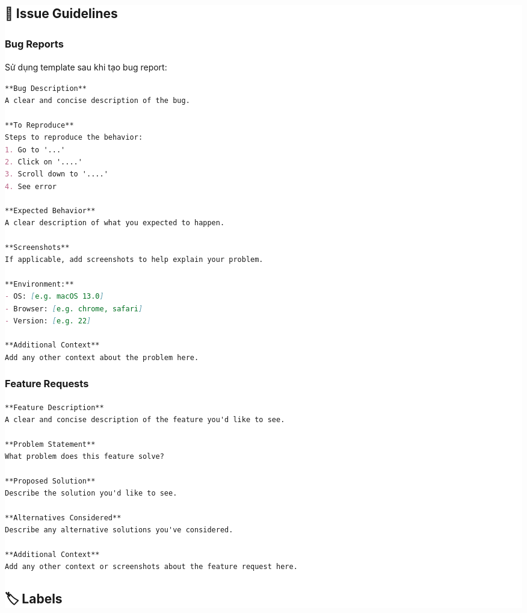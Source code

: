 ## 🐛 Issue Guidelines

### Bug Reports

Sử dụng template sau khi tạo bug report:

```markdown
**Bug Description**
A clear and concise description of the bug.

**To Reproduce**
Steps to reproduce the behavior:
1. Go to '...'
2. Click on '....'
3. Scroll down to '....'
4. See error

**Expected Behavior**
A clear description of what you expected to happen.

**Screenshots**
If applicable, add screenshots to help explain your problem.

**Environment:**
- OS: [e.g. macOS 13.0]
- Browser: [e.g. chrome, safari]
- Version: [e.g. 22]

**Additional Context**
Add any other context about the problem here.
```

### Feature Requests

```markdown
**Feature Description**
A clear and concise description of the feature you'd like to see.

**Problem Statement**
What problem does this feature solve?

**Proposed Solution**
Describe the solution you'd like to see.

**Alternatives Considered**
Describe any alternative solutions you've considered.

**Additional Context**
Add any other context or screenshots about the feature request here.
```

## 🏷️ Labels
